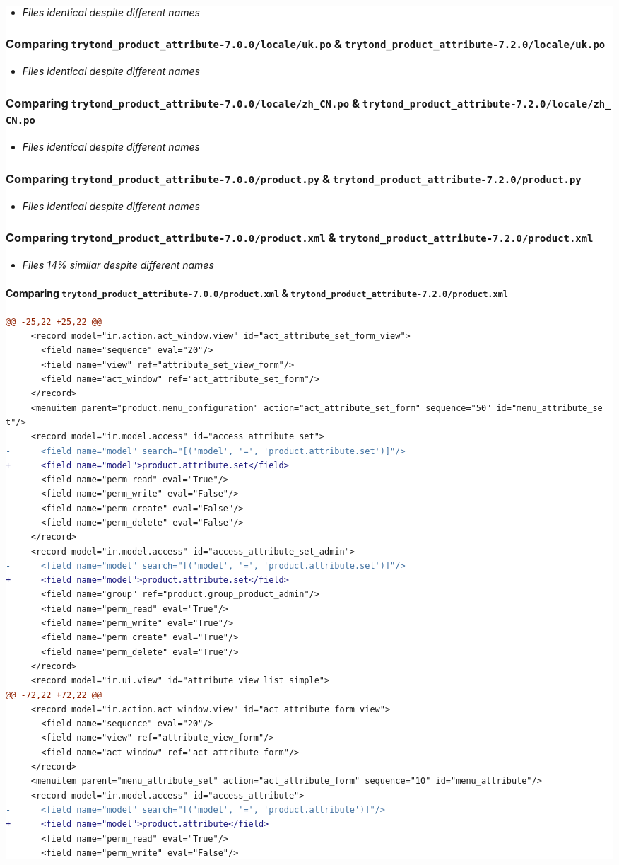  * *Files identical despite different names*

### Comparing `trytond_product_attribute-7.0.0/locale/uk.po` & `trytond_product_attribute-7.2.0/locale/uk.po`

 * *Files identical despite different names*

### Comparing `trytond_product_attribute-7.0.0/locale/zh_CN.po` & `trytond_product_attribute-7.2.0/locale/zh_CN.po`

 * *Files identical despite different names*

### Comparing `trytond_product_attribute-7.0.0/product.py` & `trytond_product_attribute-7.2.0/product.py`

 * *Files identical despite different names*

### Comparing `trytond_product_attribute-7.0.0/product.xml` & `trytond_product_attribute-7.2.0/product.xml`

 * *Files 14% similar despite different names*

#### Comparing `trytond_product_attribute-7.0.0/product.xml` & `trytond_product_attribute-7.2.0/product.xml`

```diff
@@ -25,22 +25,22 @@
     <record model="ir.action.act_window.view" id="act_attribute_set_form_view">
       <field name="sequence" eval="20"/>
       <field name="view" ref="attribute_set_view_form"/>
       <field name="act_window" ref="act_attribute_set_form"/>
     </record>
     <menuitem parent="product.menu_configuration" action="act_attribute_set_form" sequence="50" id="menu_attribute_set"/>
     <record model="ir.model.access" id="access_attribute_set">
-      <field name="model" search="[('model', '=', 'product.attribute.set')]"/>
+      <field name="model">product.attribute.set</field>
       <field name="perm_read" eval="True"/>
       <field name="perm_write" eval="False"/>
       <field name="perm_create" eval="False"/>
       <field name="perm_delete" eval="False"/>
     </record>
     <record model="ir.model.access" id="access_attribute_set_admin">
-      <field name="model" search="[('model', '=', 'product.attribute.set')]"/>
+      <field name="model">product.attribute.set</field>
       <field name="group" ref="product.group_product_admin"/>
       <field name="perm_read" eval="True"/>
       <field name="perm_write" eval="True"/>
       <field name="perm_create" eval="True"/>
       <field name="perm_delete" eval="True"/>
     </record>
     <record model="ir.ui.view" id="attribute_view_list_simple">
@@ -72,22 +72,22 @@
     <record model="ir.action.act_window.view" id="act_attribute_form_view">
       <field name="sequence" eval="20"/>
       <field name="view" ref="attribute_view_form"/>
       <field name="act_window" ref="act_attribute_form"/>
     </record>
     <menuitem parent="menu_attribute_set" action="act_attribute_form" sequence="10" id="menu_attribute"/>
     <record model="ir.model.access" id="access_attribute">
-      <field name="model" search="[('model', '=', 'product.attribute')]"/>
+      <field name="model">product.attribute</field>
       <field name="perm_read" eval="True"/>
       <field name="perm_write" eval="False"/>
```